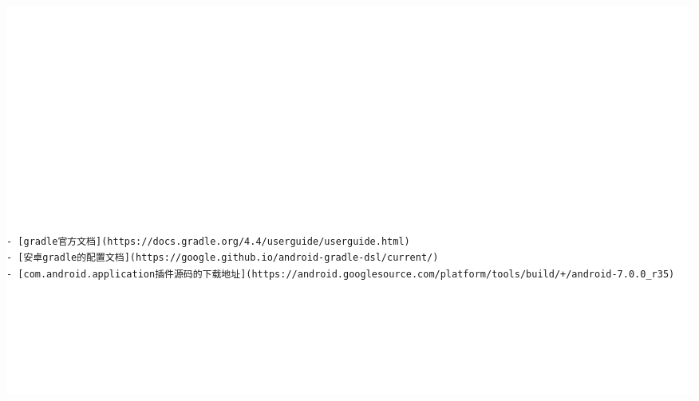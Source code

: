 ```














- [gradle官方文档](https://docs.gradle.org/4.4/userguide/userguide.html)
- [安卓gradle的配置文档](https://google.github.io/android-gradle-dsl/current/)
- [com.android.application插件源码的下载地址](https://android.googlesource.com/platform/tools/build/+/android-7.0.0_r35)







